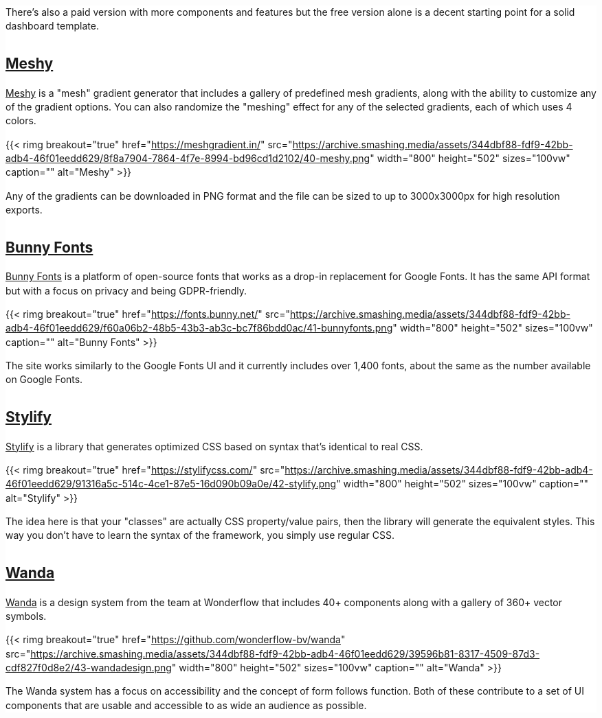There’s also a paid version with more components and features but the free version alone is a decent starting point for a solid dashboard template.

## [Meshy](https://meshgradient.in/)

[Meshy](https://meshgradient.in/) is a "mesh" gradient generator that includes a gallery of predefined mesh gradients, along with the ability to customize any of the gradient options. You can also randomize the "meshing" effect for any of the selected gradients, each of which uses 4 colors.

{{< rimg breakout="true" href="https://meshgradient.in/" src="https://archive.smashing.media/assets/344dbf88-fdf9-42bb-adb4-46f01eedd629/8f8a7904-7864-4f7e-8994-bd96cd1d2102/40-meshy.png" width="800" height="502" sizes="100vw" caption="" alt="Meshy" >}}

Any of the gradients can be downloaded in PNG format and the file can be sized to up to 3000x3000px for high resolution exports.

## [Bunny Fonts](https://fonts.bunny.net/)

[Bunny Fonts](https://fonts.bunny.net/) is a platform of open-source fonts that works as a drop-in replacement for Google Fonts. It has the same API format but with a focus on privacy and being GDPR-friendly.

{{< rimg breakout="true" href="https://fonts.bunny.net/" src="https://archive.smashing.media/assets/344dbf88-fdf9-42bb-adb4-46f01eedd629/f60a06b2-48b5-43b3-ab3c-bc7f86bdd0ac/41-bunnyfonts.png" width="800" height="502" sizes="100vw" caption="" alt="Bunny Fonts" >}}

The site works similarly to the Google Fonts UI and it currently includes over 1,400 fonts, about the same as the number available on Google Fonts.

## [Stylify](https://stylifycss.com/)

[Stylify](https://stylifycss.com/) is a library that generates optimized CSS based on syntax that’s identical to real CSS.

{{< rimg breakout="true" href="https://stylifycss.com/" src="https://archive.smashing.media/assets/344dbf88-fdf9-42bb-adb4-46f01eedd629/91316a5c-514c-4ce1-87e5-16d090b09a0e/42-stylify.png" width="800" height="502" sizes="100vw" caption="" alt="Stylify" >}}

The idea here is that your "classes" are actually CSS property/value pairs, then the library will generate the equivalent styles. This way you don’t have to learn the syntax of the framework, you simply use regular CSS.

## [Wanda](https://github.com/wonderflow-bv/wanda)

[Wanda](https://github.com/wonderflow-bv/wanda) is a design system from the team at Wonderflow that includes 40+ components along with a gallery of 360+ vector symbols.

{{< rimg breakout="true" href="https://github.com/wonderflow-bv/wanda" src="https://archive.smashing.media/assets/344dbf88-fdf9-42bb-adb4-46f01eedd629/39596b81-8317-4509-87d3-cdf827f0d8e2/43-wandadesign.png" width="800" height="502" sizes="100vw" caption="" alt="Wanda" >}}

The Wanda system has a focus on accessibility and the concept of form follows function. Both of these contribute to a set of UI components that are usable and accessible to as wide an audience as possible.
